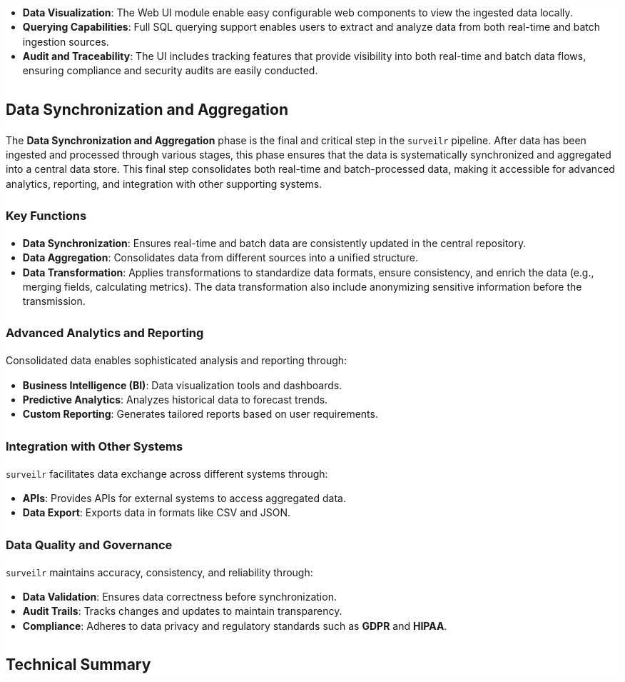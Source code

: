 - **Data Visualization**: The Web UI module enable easy configurable web
  components to view the ingested data locally.
- **Querying Capabilities**: Full SQL querying support enables users to extract
  and analyze data from both real-time and batch ingestion sources.
- **Audit and Traceability**: The UI includes tracking features that provide
  visibility into both real-time and batch data flows, ensuring compliance and
  security audits are easily conducted.

## Data Synchronization and Aggregation

The **Data Synchronization and Aggregation** phase is the final and critical
step in the `surveilr` pipeline. After data has been ingested and processed
through various stages, this phase ensures that the data is systematically
synchronized and aggregated into a central data store. This final step
consolidates both real-time and batch-processed data, making it accessible for
advanced analytics, reporting, and integration with other supporting systems.

### Key Functions

- **Data Synchronization**: Ensures real-time and batch data are consistently
  updated in the central repository.
- **Data Aggregation**: Consolidates data from different sources into a unified
  structure.
- **Data Transformation**: Applies transformations to standardize data formats,
  ensure consistency, and enrich the data (e.g., merging fields, calculating
  metrics). The data transformation also include anonymizing sensitive
  information before the transmission.

### Advanced Analytics and Reporting

Consolidated data enables sophisticated analysis and reporting through:

- **Business Intelligence (BI)**: Data visualization tools and dashboards.
- **Predictive Analytics**: Analyzes historical data to forecast trends.
- **Custom Reporting**: Generates tailored reports based on user requirements.

### Integration with Other Systems

`surveilr` facilitates data exchange across different systems through:

- **APIs**: Provides APIs for external systems to access aggregated data.
- **Data Export**: Exports data in formats like CSV and JSON.

### Data Quality and Governance

`surveilr` maintains accuracy, consistency, and reliability through:

- **Data Validation**: Ensures data correctness before synchronization.
- **Audit Trails**: Tracks changes and updates to maintain transparency.
- **Compliance**: Adheres to data privacy and regulatory standards such as
  **GDPR** and **HIPAA**.

## Technical Summary
